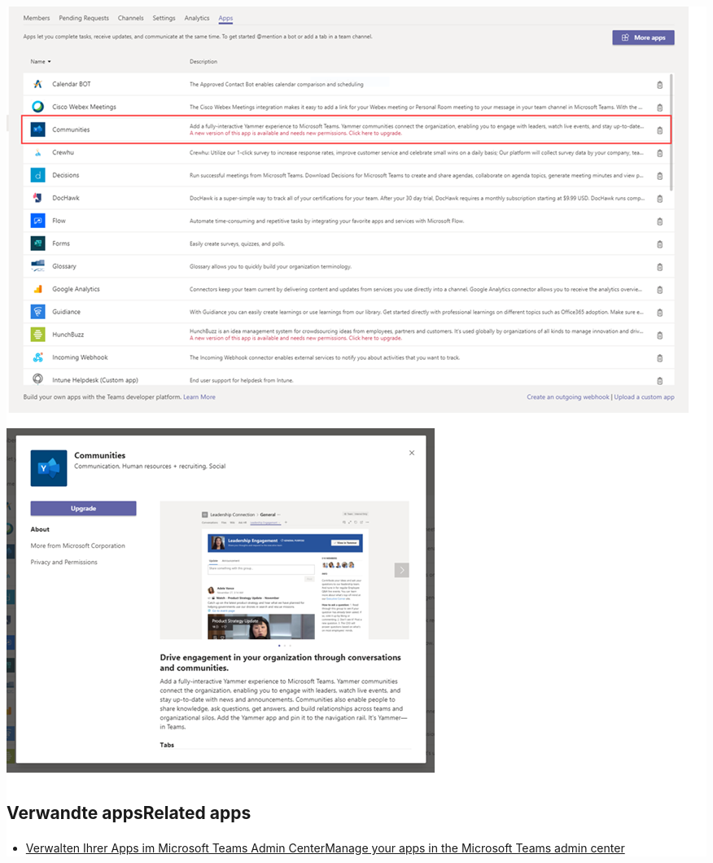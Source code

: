![Screenshot der Liste "Apps" mit apps, für die eine neue Version verfügbar ist](media/manage-your-custom-apps-update1.png)

![Screenshot der Upgrade-Option für eine APP](media/manage-your-custom-apps-update2.png)

## <a name="related-apps"></a><span data-ttu-id="b5932-205">Verwandte apps</span><span class="sxs-lookup"><span data-stu-id="b5932-205">Related apps</span></span>

- [<span data-ttu-id="b5932-206">Verwalten Ihrer Apps im Microsoft Teams Admin Center</span><span class="sxs-lookup"><span data-stu-id="b5932-206">Manage your apps in the Microsoft Teams admin center</span></span>](manage-apps.md)
